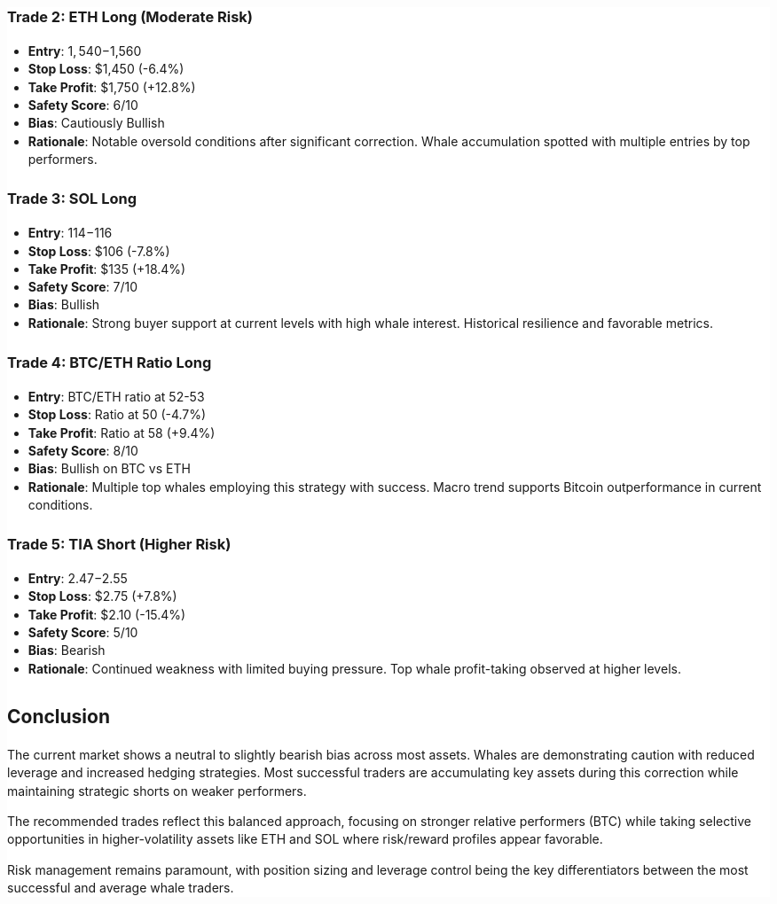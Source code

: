 ### Trade 2: ETH Long (Moderate Risk)

- **Entry**: $1,540-$1,560
- **Stop Loss**: $1,450 (-6.4%)
- **Take Profit**: $1,750 (+12.8%)
- **Safety Score**: 6/10
- **Bias**: Cautiously Bullish
- **Rationale**: Notable oversold conditions after significant correction. Whale accumulation spotted with multiple entries by top performers.

### Trade 3: SOL Long

- **Entry**: $114-$116
- **Stop Loss**: $106 (-7.8%)
- **Take Profit**: $135 (+18.4%)
- **Safety Score**: 7/10
- **Bias**: Bullish
- **Rationale**: Strong buyer support at current levels with high whale interest. Historical resilience and favorable metrics.

### Trade 4: BTC/ETH Ratio Long

- **Entry**: BTC/ETH ratio at 52-53
- **Stop Loss**: Ratio at 50 (-4.7%)
- **Take Profit**: Ratio at 58 (+9.4%)
- **Safety Score**: 8/10
- **Bias**: Bullish on BTC vs ETH
- **Rationale**: Multiple top whales employing this strategy with success. Macro trend supports Bitcoin outperformance in current conditions.

### Trade 5: TIA Short (Higher Risk)

- **Entry**: $2.47-$2.55
- **Stop Loss**: $2.75 (+7.8%)
- **Take Profit**: $2.10 (-15.4%)
- **Safety Score**: 5/10
- **Bias**: Bearish
- **Rationale**: Continued weakness with limited buying pressure. Top whale profit-taking observed at higher levels.

## Conclusion

The current market shows a neutral to slightly bearish bias across most assets. Whales are demonstrating caution with reduced leverage and increased hedging strategies. Most successful traders are accumulating key assets during this correction while maintaining strategic shorts on weaker performers.

The recommended trades reflect this balanced approach, focusing on stronger relative performers (BTC) while taking selective opportunities in higher-volatility assets like ETH and SOL where risk/reward profiles appear favorable.

Risk management remains paramount, with position sizing and leverage control being the key differentiators between the most successful and average whale traders.

